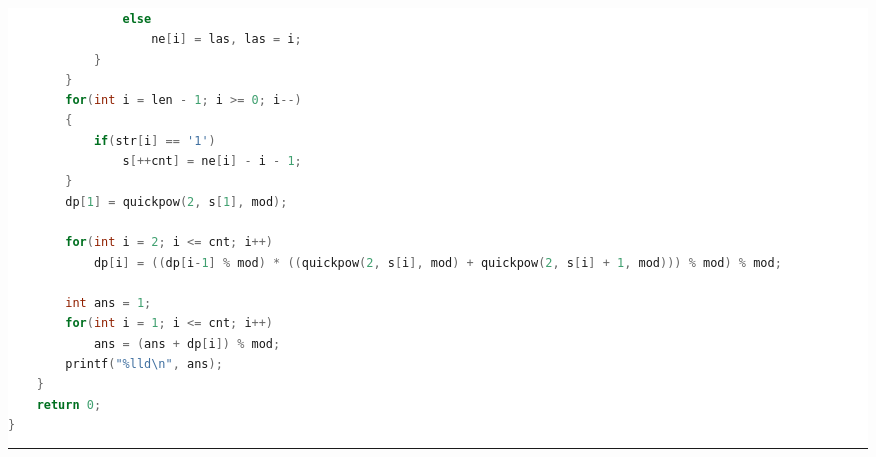 ```c++
                else
                    ne[i] = las, las = i;
            }
        }
        for(int i = len - 1; i >= 0; i--)
        {
            if(str[i] == '1')
                s[++cnt] = ne[i] - i - 1;
        }
        dp[1] = quickpow(2, s[1], mod);
        
        for(int i = 2; i <= cnt; i++)
            dp[i] = ((dp[i-1] % mod) * ((quickpow(2, s[i], mod) + quickpow(2, s[i] + 1, mod))) % mod) % mod;
        
        int ans = 1;
        for(int i = 1; i <= cnt; i++)
            ans = (ans + dp[i]) % mod;
        printf("%lld\n", ans);
    }
    return 0;
}
```

---




